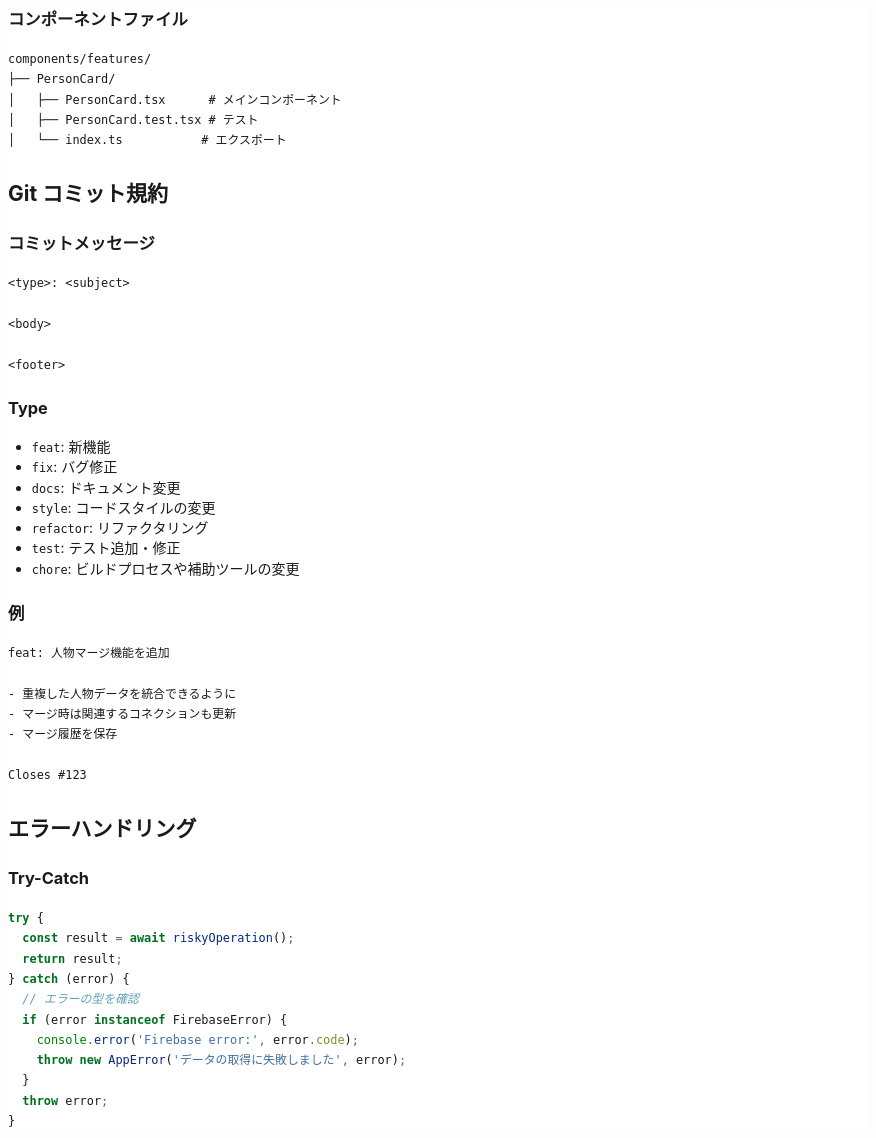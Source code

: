 ### コンポーネントファイル
```
components/features/
├── PersonCard/
│   ├── PersonCard.tsx      # メインコンポーネント
│   ├── PersonCard.test.tsx # テスト
│   └── index.ts           # エクスポート
```

## Git コミット規約

### コミットメッセージ
```
<type>: <subject>

<body>

<footer>
```

### Type
- `feat`: 新機能
- `fix`: バグ修正
- `docs`: ドキュメント変更
- `style`: コードスタイルの変更
- `refactor`: リファクタリング
- `test`: テスト追加・修正
- `chore`: ビルドプロセスや補助ツールの変更

### 例
```
feat: 人物マージ機能を追加

- 重複した人物データを統合できるように
- マージ時は関連するコネクションも更新
- マージ履歴を保存

Closes #123
```

## エラーハンドリング

### Try-Catch
```typescript
try {
  const result = await riskyOperation();
  return result;
} catch (error) {
  // エラーの型を確認
  if (error instanceof FirebaseError) {
    console.error('Firebase error:', error.code);
    throw new AppError('データの取得に失敗しました', error);
  }
  throw error;
}
```
